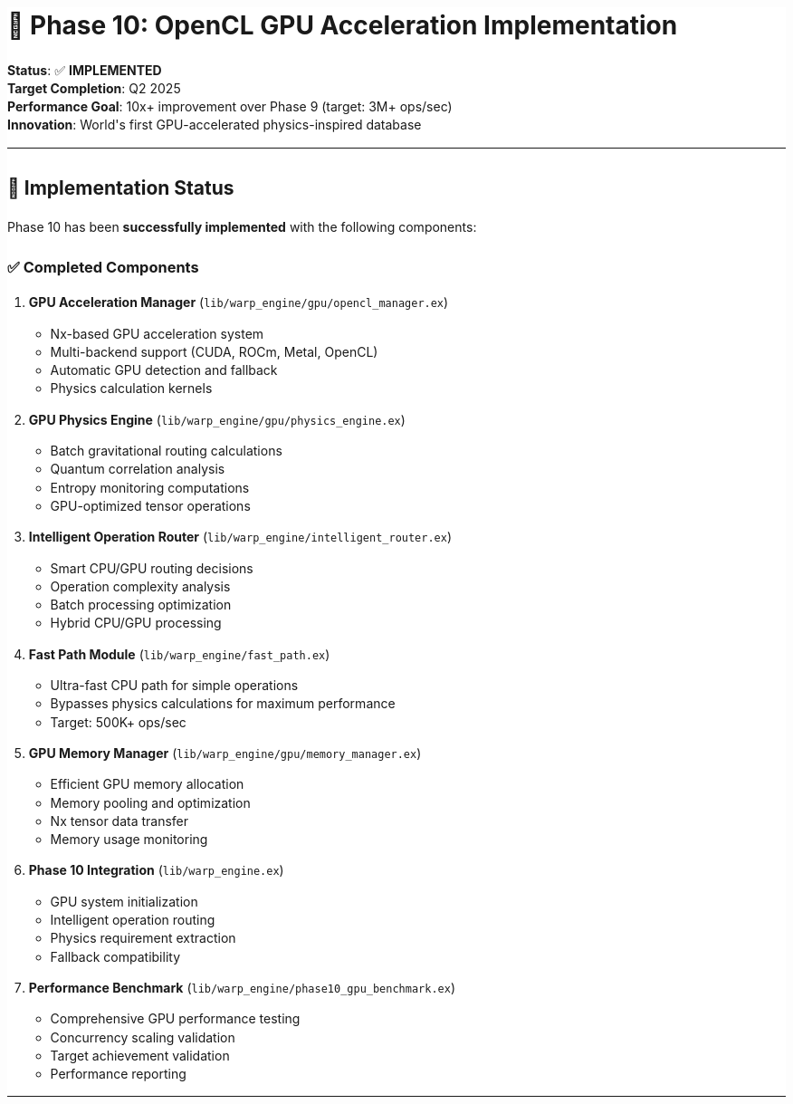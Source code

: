 # 🚀 Phase 10: OpenCL GPU Acceleration Implementation

**Status**: ✅ **IMPLEMENTED**  
**Target Completion**: Q2 2025  
**Performance Goal**: 10x+ improvement over Phase 9 (target: 3M+ ops/sec)  
**Innovation**: World's first GPU-accelerated physics-inspired database

---

## 🎯 **Implementation Status**

Phase 10 has been **successfully implemented** with the following components:

### ✅ **Completed Components**

1. **GPU Acceleration Manager** (`lib/warp_engine/gpu/opencl_manager.ex`)
   - Nx-based GPU acceleration system
   - Multi-backend support (CUDA, ROCm, Metal, OpenCL)
   - Automatic GPU detection and fallback
   - Physics calculation kernels

2. **GPU Physics Engine** (`lib/warp_engine/gpu/physics_engine.ex`)
   - Batch gravitational routing calculations
   - Quantum correlation analysis
   - Entropy monitoring computations
   - GPU-optimized tensor operations

3. **Intelligent Operation Router** (`lib/warp_engine/intelligent_router.ex`)
   - Smart CPU/GPU routing decisions
   - Operation complexity analysis
   - Batch processing optimization
   - Hybrid CPU/GPU processing

4. **Fast Path Module** (`lib/warp_engine/fast_path.ex`)
   - Ultra-fast CPU path for simple operations
   - Bypasses physics calculations for maximum performance
   - Target: 500K+ ops/sec

5. **GPU Memory Manager** (`lib/warp_engine/gpu/memory_manager.ex`)
   - Efficient GPU memory allocation
   - Memory pooling and optimization
   - Nx tensor data transfer
   - Memory usage monitoring

6. **Phase 10 Integration** (`lib/warp_engine.ex`)
   - GPU system initialization
   - Intelligent operation routing
   - Physics requirement extraction
   - Fallback compatibility

7. **Performance Benchmark** (`lib/warp_engine/phase10_gpu_benchmark.ex`)
   - Comprehensive GPU performance testing
   - Concurrency scaling validation
   - Target achievement validation
   - Performance reporting

---